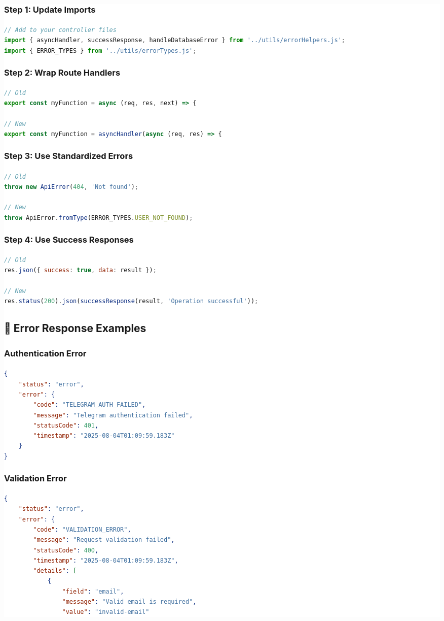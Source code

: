 ### Step 1: Update Imports
```javascript
// Add to your controller files
import { asyncHandler, successResponse, handleDatabaseError } from '../utils/errorHelpers.js';
import { ERROR_TYPES } from '../utils/errorTypes.js';
```

### Step 2: Wrap Route Handlers
```javascript
// Old
export const myFunction = async (req, res, next) => {

// New
export const myFunction = asyncHandler(async (req, res) => {
```

### Step 3: Use Standardized Errors
```javascript
// Old
throw new ApiError(404, 'Not found');

// New
throw ApiError.fromType(ERROR_TYPES.USER_NOT_FOUND);
```

### Step 4: Use Success Responses
```javascript
// Old
res.json({ success: true, data: result });

// New
res.status(200).json(successResponse(result, 'Operation successful'));
```

## 🎯 Error Response Examples

### Authentication Error
```json
{
    "status": "error",
    "error": {
        "code": "TELEGRAM_AUTH_FAILED",
        "message": "Telegram authentication failed",
        "statusCode": 401,
        "timestamp": "2025-08-04T01:09:59.183Z"
    }
}
```

### Validation Error
```json
{
    "status": "error",
    "error": {
        "code": "VALIDATION_ERROR",
        "message": "Request validation failed",
        "statusCode": 400,
        "timestamp": "2025-08-04T01:09:59.183Z",
        "details": [
            {
                "field": "email",
                "message": "Valid email is required",
                "value": "invalid-email"
```